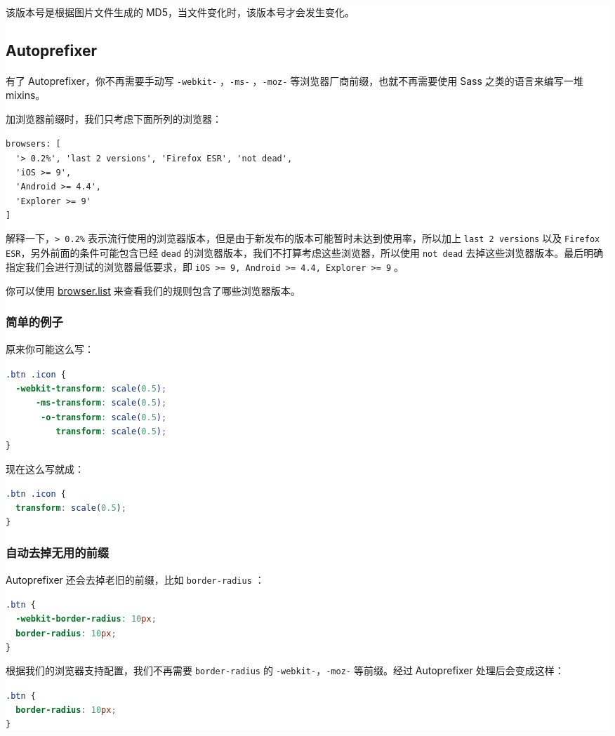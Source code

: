 该版本号是根据图片文件生成的 MD5，当文件变化时，该版本号才会发生变化。

## Autoprefixer

有了 Autoprefixer，你不再需要手动写 `-webkit-` ，`-ms-` ，`-moz-` 等浏览器厂商前缀，也就不再需要使用 Sass 之类的语言来编写一堆 mixins。

加浏览器前缀时，我们只考虑下面所列的浏览器：

```
browsers: [
  '> 0.2%', 'last 2 versions', 'Firefox ESR', 'not dead',
  'iOS >= 9',
  'Android >= 4.4',
  'Explorer >= 9'
]
```

解释一下，`> 0.2%` 表示流行使用的浏览器版本，但是由于新发布的版本可能暂时未达到使用率，所以加上 `last 2 versions` 以及 `Firefox ESR`，另外前面的条件可能包含已经 `dead` 的浏览器版本，我们不打算考虑这些浏览器，所以使用 `not dead` 去掉这些浏览器版本。最后明确指定我们会进行测试的浏览器最低要求，即 `iOS >= 9, Android >= 4.4, Explorer >= 9` 。

你可以使用 [browser.list](https://browserl.ist/?q=%3E+0.2%25%2C+last+2+versions%2C+Firefox+ESR%2C+not+dead%2C+iOS+%3E%3D+9%2C+Android+%3E%3D+4.4%2C+Explorer+%3E%3D+9) 来查看我们的规则包含了哪些浏览器版本。

### 简单的例子

原来你可能这么写：
```css
.btn .icon {
  -webkit-transform: scale(0.5);
      -ms-transform: scale(0.5);
       -o-transform: scale(0.5);
          transform: scale(0.5);
}
```

现在这么写就成：
```css
.btn .icon {
  transform: scale(0.5);
}
```

### 自动去掉无用的前缀

Autoprefixer 还会去掉老旧的前缀，比如 `border-radius` ：
```css
.btn {
  -webkit-border-radius: 10px;
  border-radius: 10px;
}
```

根据我们的浏览器支持配置，我们不再需要 `border-radius` 的 `-webkit-`，`-moz-` 等前缀。经过 Autoprefixer 处理后会变成这样：
```css
.btn {
  border-radius: 10px;
}
```
